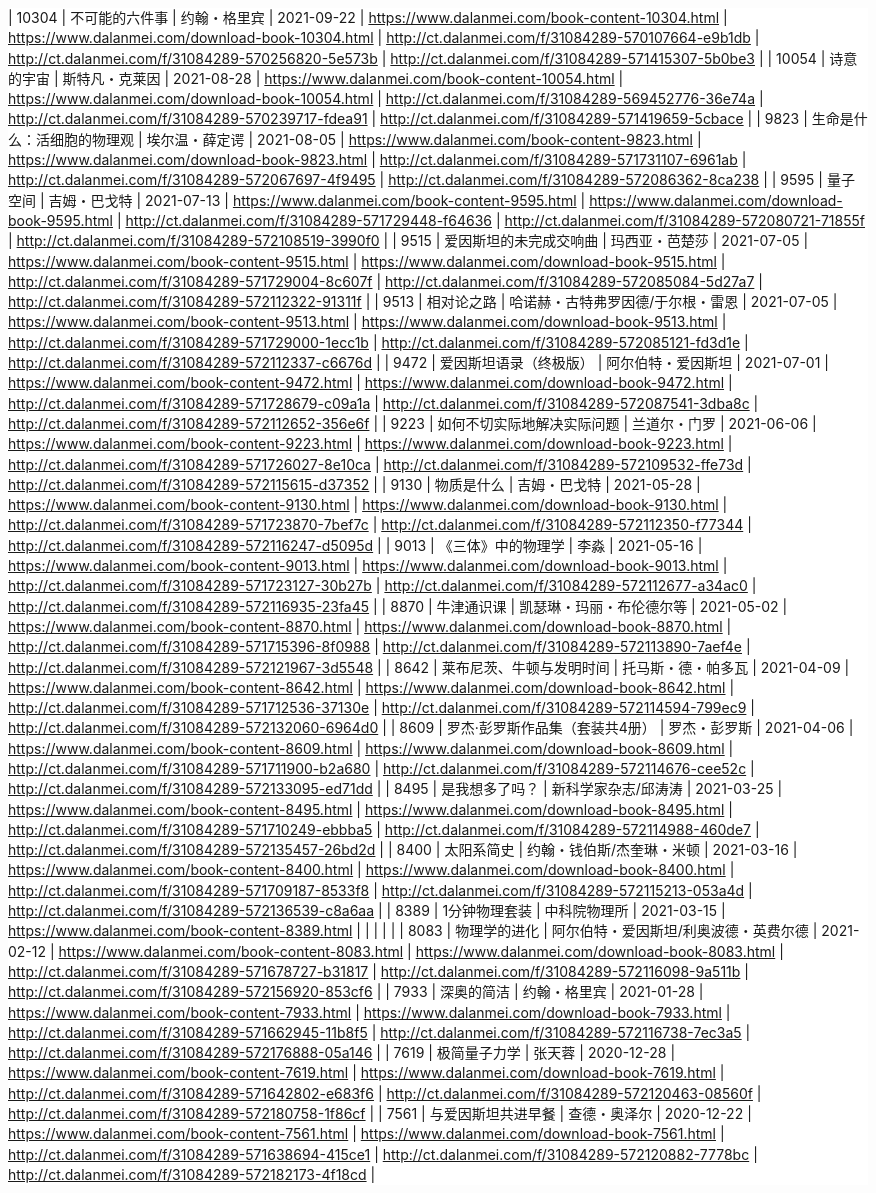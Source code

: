 | 10304 | 不可能的六件事 | 约翰・格里宾 | 2021-09-22 | https://www.dalanmei.com/book-content-10304.html | https://www.dalanmei.com/download-book-10304.html | http://ct.dalanmei.com/f/31084289-570107664-e9b1db | http://ct.dalanmei.com/f/31084289-570256820-5e573b | http://ct.dalanmei.com/f/31084289-571415307-5b0be3 |
| 10054 | 诗意的宇宙 | 斯特凡・克莱因 | 2021-08-28 | https://www.dalanmei.com/book-content-10054.html | https://www.dalanmei.com/download-book-10054.html | http://ct.dalanmei.com/f/31084289-569452776-36e74a | http://ct.dalanmei.com/f/31084289-570239717-fdea91 | http://ct.dalanmei.com/f/31084289-571419659-5cbace |
| 9823 | 生命是什么：活细胞的物理观 | 埃尔温・薛定谔 | 2021-08-05 | https://www.dalanmei.com/book-content-9823.html | https://www.dalanmei.com/download-book-9823.html | http://ct.dalanmei.com/f/31084289-571731107-6961ab | http://ct.dalanmei.com/f/31084289-572067697-4f9495 | http://ct.dalanmei.com/f/31084289-572086362-8ca238 |
| 9595 | 量子空间 | 吉姆・巴戈特 | 2021-07-13 | https://www.dalanmei.com/book-content-9595.html | https://www.dalanmei.com/download-book-9595.html | http://ct.dalanmei.com/f/31084289-571729448-f64636 | http://ct.dalanmei.com/f/31084289-572080721-71855f | http://ct.dalanmei.com/f/31084289-572108519-3990f0 |
| 9515 | 爱因斯坦的未完成交响曲 | 玛西亚・芭楚莎 | 2021-07-05 | https://www.dalanmei.com/book-content-9515.html | https://www.dalanmei.com/download-book-9515.html | http://ct.dalanmei.com/f/31084289-571729004-8c607f | http://ct.dalanmei.com/f/31084289-572085084-5d27a7 | http://ct.dalanmei.com/f/31084289-572112322-91311f |
| 9513 | 相对论之路 | 哈诺赫・古特弗罗因德/于尔根・雷恩 | 2021-07-05 | https://www.dalanmei.com/book-content-9513.html | https://www.dalanmei.com/download-book-9513.html | http://ct.dalanmei.com/f/31084289-571729000-1ecc1b | http://ct.dalanmei.com/f/31084289-572085121-fd3d1e | http://ct.dalanmei.com/f/31084289-572112337-c6676d |
| 9472 | 爱因斯坦语录（终极版） | 阿尔伯特・爱因斯坦 | 2021-07-01 | https://www.dalanmei.com/book-content-9472.html | https://www.dalanmei.com/download-book-9472.html | http://ct.dalanmei.com/f/31084289-571728679-c09a1a | http://ct.dalanmei.com/f/31084289-572087541-3dba8c | http://ct.dalanmei.com/f/31084289-572112652-356e6f |
| 9223 | 如何不切实际地解决实际问题 | 兰道尔・门罗 | 2021-06-06 | https://www.dalanmei.com/book-content-9223.html | https://www.dalanmei.com/download-book-9223.html | http://ct.dalanmei.com/f/31084289-571726027-8e10ca | http://ct.dalanmei.com/f/31084289-572109532-ffe73d | http://ct.dalanmei.com/f/31084289-572115615-d37352 |
| 9130 | 物质是什么 | 吉姆・巴戈特 | 2021-05-28 | https://www.dalanmei.com/book-content-9130.html | https://www.dalanmei.com/download-book-9130.html | http://ct.dalanmei.com/f/31084289-571723870-7bef7c | http://ct.dalanmei.com/f/31084289-572112350-f77344 | http://ct.dalanmei.com/f/31084289-572116247-d5095d |
| 9013 | 《三体》中的物理学 | 李淼 | 2021-05-16 | https://www.dalanmei.com/book-content-9013.html | https://www.dalanmei.com/download-book-9013.html | http://ct.dalanmei.com/f/31084289-571723127-30b27b | http://ct.dalanmei.com/f/31084289-572112677-a34ac0 | http://ct.dalanmei.com/f/31084289-572116935-23fa45 |
| 8870 | 牛津通识课 | 凯瑟琳・玛丽・布伦德尔等 | 2021-05-02 | https://www.dalanmei.com/book-content-8870.html | https://www.dalanmei.com/download-book-8870.html | http://ct.dalanmei.com/f/31084289-571715396-8f0988 | http://ct.dalanmei.com/f/31084289-572113890-7aef4e | http://ct.dalanmei.com/f/31084289-572121967-3d5548 |
| 8642 | 莱布尼茨、牛顿与发明时间 | 托马斯・德・帕多瓦 | 2021-04-09 | https://www.dalanmei.com/book-content-8642.html | https://www.dalanmei.com/download-book-8642.html | http://ct.dalanmei.com/f/31084289-571712536-37130e | http://ct.dalanmei.com/f/31084289-572114594-799ec9 | http://ct.dalanmei.com/f/31084289-572132060-6964d0 |
| 8609 | 罗杰·彭罗斯作品集（套装共4册） | 罗杰・彭罗斯 | 2021-04-06 | https://www.dalanmei.com/book-content-8609.html | https://www.dalanmei.com/download-book-8609.html | http://ct.dalanmei.com/f/31084289-571711900-b2a680 | http://ct.dalanmei.com/f/31084289-572114676-cee52c | http://ct.dalanmei.com/f/31084289-572133095-ed71dd |
| 8495 | 是我想多了吗？ | 新科学家杂志/邱涛涛 | 2021-03-25 | https://www.dalanmei.com/book-content-8495.html | https://www.dalanmei.com/download-book-8495.html | http://ct.dalanmei.com/f/31084289-571710249-ebbba5 | http://ct.dalanmei.com/f/31084289-572114988-460de7 | http://ct.dalanmei.com/f/31084289-572135457-26bd2d |
| 8400 | 太阳系简史 | 约翰・钱伯斯/杰奎琳・米顿 | 2021-03-16 | https://www.dalanmei.com/book-content-8400.html | https://www.dalanmei.com/download-book-8400.html | http://ct.dalanmei.com/f/31084289-571709187-8533f8 | http://ct.dalanmei.com/f/31084289-572115213-053a4d | http://ct.dalanmei.com/f/31084289-572136539-c8a6aa |
| 8389 | 1分钟物理套装 | 中科院物理所 | 2021-03-15 | https://www.dalanmei.com/book-content-8389.html |  |  |  |  |
| 8083 | 物理学的进化 | 阿尔伯特・爱因斯坦/利奥波德・英费尔德 | 2021-02-12 | https://www.dalanmei.com/book-content-8083.html | https://www.dalanmei.com/download-book-8083.html | http://ct.dalanmei.com/f/31084289-571678727-b31817 | http://ct.dalanmei.com/f/31084289-572116098-9a511b | http://ct.dalanmei.com/f/31084289-572156920-853cf6 |
| 7933 | 深奥的简洁 | 约翰・格里宾 | 2021-01-28 | https://www.dalanmei.com/book-content-7933.html | https://www.dalanmei.com/download-book-7933.html | http://ct.dalanmei.com/f/31084289-571662945-11b8f5 | http://ct.dalanmei.com/f/31084289-572116738-7ec3a5 | http://ct.dalanmei.com/f/31084289-572176888-05a146 |
| 7619 | 极简量子力学 | 张天蓉 | 2020-12-28 | https://www.dalanmei.com/book-content-7619.html | https://www.dalanmei.com/download-book-7619.html | http://ct.dalanmei.com/f/31084289-571642802-e683f6 | http://ct.dalanmei.com/f/31084289-572120463-08560f | http://ct.dalanmei.com/f/31084289-572180758-1f86cf |
| 7561 | 与爱因斯坦共进早餐 | 查德・奥泽尔 | 2020-12-22 | https://www.dalanmei.com/book-content-7561.html | https://www.dalanmei.com/download-book-7561.html | http://ct.dalanmei.com/f/31084289-571638694-415ce1 | http://ct.dalanmei.com/f/31084289-572120882-7778bc | http://ct.dalanmei.com/f/31084289-572182173-4f18cd |